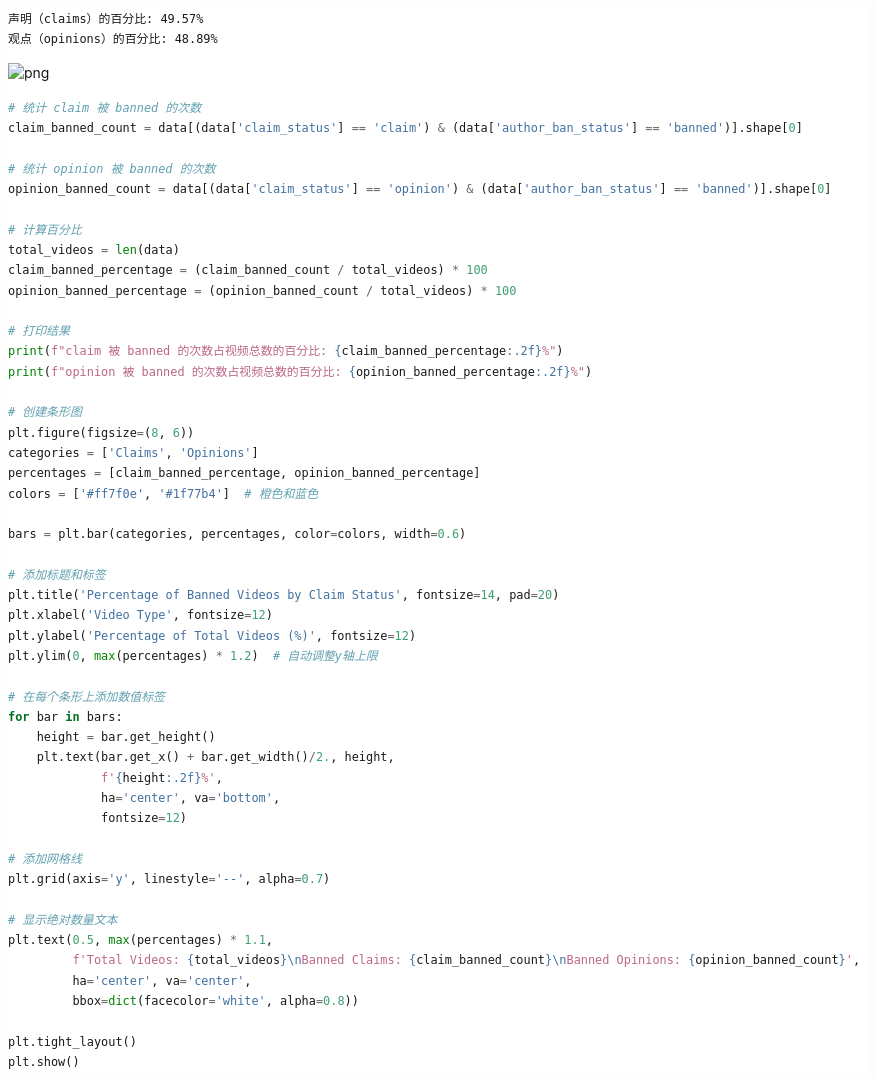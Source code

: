    声明（claims）的百分比: 49.57%
    观点（opinions）的百分比: 48.89%



![png](output_37_1.png)



```python
# 统计 claim 被 banned 的次数
claim_banned_count = data[(data['claim_status'] == 'claim') & (data['author_ban_status'] == 'banned')].shape[0]

# 统计 opinion 被 banned 的次数
opinion_banned_count = data[(data['claim_status'] == 'opinion') & (data['author_ban_status'] == 'banned')].shape[0]

# 计算百分比
total_videos = len(data)
claim_banned_percentage = (claim_banned_count / total_videos) * 100
opinion_banned_percentage = (opinion_banned_count / total_videos) * 100

# 打印结果
print(f"claim 被 banned 的次数占视频总数的百分比: {claim_banned_percentage:.2f}%")
print(f"opinion 被 banned 的次数占视频总数的百分比: {opinion_banned_percentage:.2f}%")

# 创建条形图
plt.figure(figsize=(8, 6))
categories = ['Claims', 'Opinions']
percentages = [claim_banned_percentage, opinion_banned_percentage]
colors = ['#ff7f0e', '#1f77b4']  # 橙色和蓝色

bars = plt.bar(categories, percentages, color=colors, width=0.6)

# 添加标题和标签
plt.title('Percentage of Banned Videos by Claim Status', fontsize=14, pad=20)
plt.xlabel('Video Type', fontsize=12)
plt.ylabel('Percentage of Total Videos (%)', fontsize=12)
plt.ylim(0, max(percentages) * 1.2)  # 自动调整y轴上限

# 在每个条形上添加数值标签
for bar in bars:
    height = bar.get_height()
    plt.text(bar.get_x() + bar.get_width()/2., height,
             f'{height:.2f}%',
             ha='center', va='bottom',
             fontsize=12)

# 添加网格线
plt.grid(axis='y', linestyle='--', alpha=0.7)

# 显示绝对数量文本
plt.text(0.5, max(percentages) * 1.1, 
         f'Total Videos: {total_videos}\nBanned Claims: {claim_banned_count}\nBanned Opinions: {opinion_banned_count}',
         ha='center', va='center',
         bbox=dict(facecolor='white', alpha=0.8))

plt.tight_layout()
plt.show()
```
